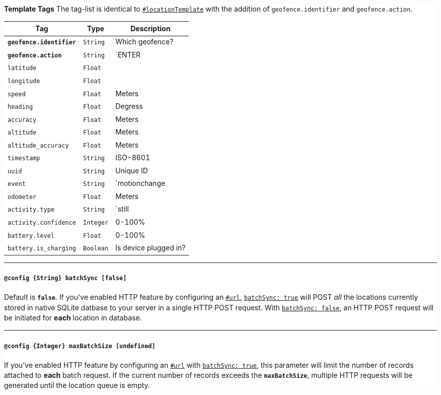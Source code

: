 **Template Tags**
The tag-list is identical to [`#locationTemplate`](#config-string-locationtemplate-undefined) with the addition of `geofence.identifier` and `geofence.action`.  

| Tag | Type | Description |
|-----|------|-------------|
| **`geofence.identifier`** | `String` | Which geofence?|
| **`geofence.action`** | `String` | `ENTER|EXIT`|
| `latitude` | `Float` ||
| `longitude` | `Float` ||
| `speed` | `Float` | Meters|
| `heading` | `Float` | Degress|
| `accuracy` | `Float` | Meters|
| `altitude` | `Float` | Meters|
| `altitude_accuracy` | `Float` | Meters|
| `timestamp` | `String` |ISO-8601|
| `uuid` | `String` |Unique ID|
| `event` | `String` |`motionchange|geofenee|heartbeat`
| `odometer` | `Float` | Meters|
| `activity.type` | `String` | `still|on_foot|running|on_bicycle|in_vehicle|unknown`
| `activity.confidence` | `Integer` | 0-100%|
| `battery.level` | `Float` | 0-100%|
| `battery.is_charging` | `Boolean` | Is device plugged in?|

------------------------------------------------------------------------------

#### `@config {String} batchSync [false]`

Default is **`false`**.  If you've enabled HTTP feature by configuring an [`#url`](#config-string-url-undefined), [`batchSync: true`](#config-string-batchsync-false) will POST *all* the locations currently stored in native SQLite datbase to your server in a single HTTP POST request.  With [`batchSync: false`](#config-string-batchsync-false), an HTTP POST request will be initiated for **each** location in database.

------------------------------------------------------------------------------

#### `@config {Integer} maxBatchSize [undefined]`

If you've enabled HTTP feature by configuring an [`#url`](#config-string-url-undefined) with [`batchSync: true`](#config-string-batchsync-false), this parameter will limit the number of records attached to **each** batch request.  If the current number of records exceeds the **`maxBatchSize`**, multiple HTTP requests will be generated until the location queue is empty.
